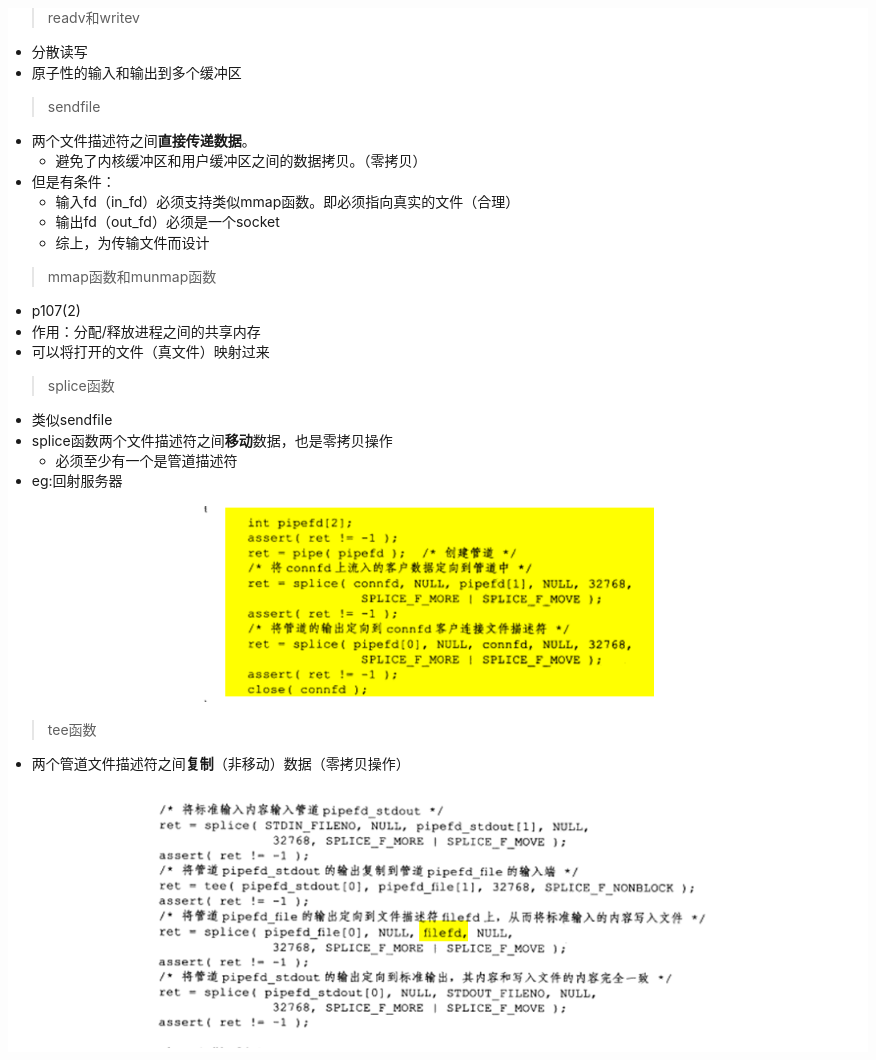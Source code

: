 > readv和writev
- 分散读写
- 原子性的输入和输出到多个缓冲区

> sendfile
- 两个文件描述符之间**直接传递数据**。
  - 避免了内核缓冲区和用户缓冲区之间的数据拷贝。（零拷贝）
- 但是有条件：
  - 输入fd（in_fd）必须支持类似mmap函数。即必须指向真实的文件（合理）
  - 输出fd（out_fd）必须是一个socket
  - 综上，为传输文件而设计

> mmap函数和munmap函数
- p107(2)
- 作用：分配/释放进程之间的共享内存
- 可以将打开的文件（真文件）映射过来

> splice函数
- 类似sendfile
- splice函数两个文件描述符之间**移动**数据，也是零拷贝操作 
  - 必须至少有一个是管道描述符
- eg:回射服务器
<div style="zoom: 80%" align="center"> <img src="./pic/14-2.png"></div>

> tee函数
- 两个管道文件描述符之间**复制**（非移动）数据（零拷贝操作）
<div style="zoom: 80%" align="center"> <img src="./pic/14-3.png"></div>

